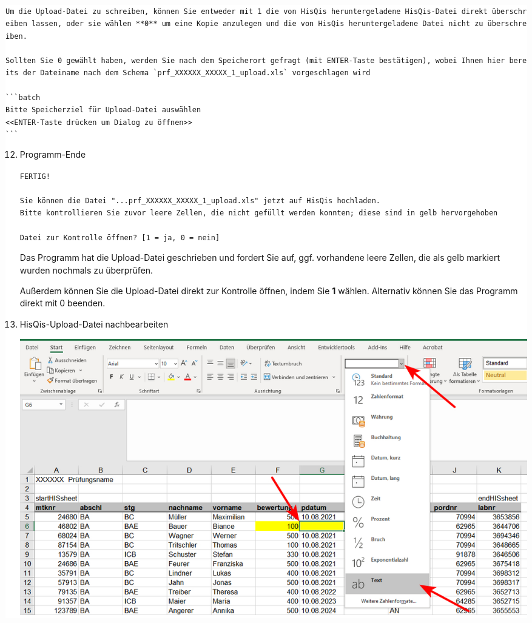     Um die Upload-Datei zu schreiben, können Sie entweder mit 1 die von HisQis heruntergeladene HisQis-Datei direkt überschreiben lassen, oder sie wählen **0** um eine Kopie anzulegen und die von HisQis heruntergeladene Datei nicht zu überschreiben.

    Sollten Sie 0 gewählt haben, werden Sie nach dem Speicherort gefragt (mit ENTER-Taste bestätigen), wobei Ihnen hier bereits der Dateiname nach dem Schema `prf_XXXXXX_XXXXX_1_upload.xls` vorgeschlagen wird

    ```batch
    Bitte Speicherziel für Upload-Datei auswählen
    <<ENTER-Taste drücken um Dialog zu öffnen>>
    ```

    

12. Programm-Ende

    ```batch
    FERTIG!
    
    Sie können die Datei "...prf_XXXXXX_XXXXX_1_upload.xls" jetzt auf HisQis hochladen.
    Bitte kontrollieren Sie zuvor leere Zellen, die nicht gefüllt werden konnten; diese sind in gelb hervorgehoben
    
    Datei zur Kontrolle öffnen? [1 = ja, 0 = nein] 
    ```

    Das Programm hat die Upload-Datei geschrieben und fordert Sie auf, ggf. vorhandene leere Zellen, die als gelb markiert wurden nochmals zu überprüfen.

    Außerdem können Sie die Upload-Datei direkt zur Kontrolle öffnen, indem Sie **1** wählen. Alternativ können Sie das Programm direkt mit 0 beenden.



13. HisQis-Upload-Datei nachbearbeiten

    ![](doc/2021-09-28_132852.jpg)
